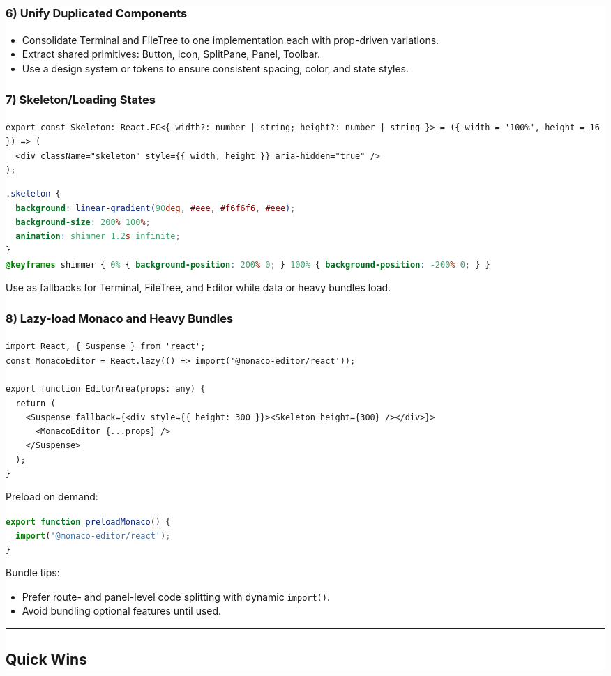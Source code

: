 ### 6) Unify Duplicated Components

- Consolidate Terminal and FileTree to one implementation each with prop-driven variations.
- Extract shared primitives: Button, Icon, SplitPane, Panel, Toolbar.
- Use a design system or tokens to ensure consistent spacing, color, and state styles.

### 7) Skeleton/Loading States

```tsx
export const Skeleton: React.FC<{ width?: number | string; height?: number | string }> = ({ width = '100%', height = 16 }) => (
  <div className="skeleton" style={{ width, height }} aria-hidden="true" />
);
```

```css
.skeleton {
  background: linear-gradient(90deg, #eee, #f6f6f6, #eee);
  background-size: 200% 100%;
  animation: shimmer 1.2s infinite;
}
@keyframes shimmer { 0% { background-position: 200% 0; } 100% { background-position: -200% 0; } }
```

Use as fallbacks for Terminal, FileTree, and Editor while data or heavy bundles load.

### 8) Lazy-load Monaco and Heavy Bundles

```tsx
import React, { Suspense } from 'react';
const MonacoEditor = React.lazy(() => import('@monaco-editor/react'));

export function EditorArea(props: any) {
  return (
    <Suspense fallback={<div style={{ height: 300 }}><Skeleton height={300} /></div>}>
      <MonacoEditor {...props} />
    </Suspense>
  );
}
```

Preload on demand:

```ts
export function preloadMonaco() {
  import('@monaco-editor/react');
}
```

Bundle tips:
- Prefer route- and panel-level code splitting with dynamic `import()`.
- Avoid bundling optional features until used.

---

## Quick Wins
